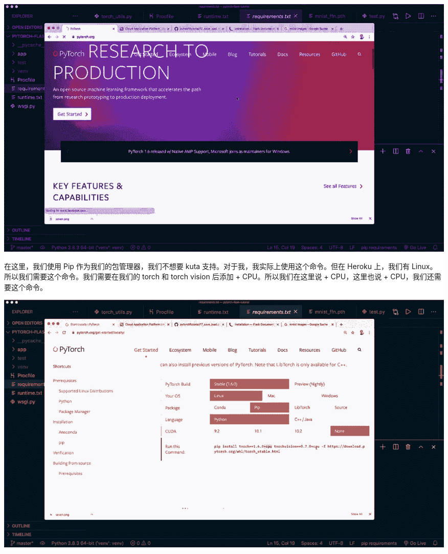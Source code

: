 ![](img/a4f608f66d892f12b3640cd5547c24da_67.png)

在这里，我们使用 Pip 作为我们的包管理器，我们不想要 kuta 支持。对于我，我实际上使用这个命令。但在 Heroku 上，我们有 Linux。所以我们需要这个命令。我们需要在我们的 torch 和 torch vision 后添加 + CPU。所以我们在这里说 + CPU，这里也说 + CPU，我们还需要这个命令。

![](img/a4f608f66d892f12b3640cd5547c24da_69.png)
